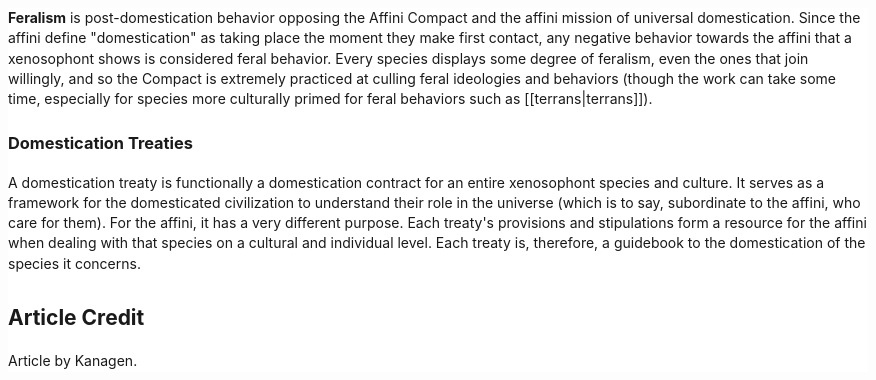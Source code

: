 **Feralism** is post-domestication behavior opposing the Affini Compact and the affini mission of universal domestication. Since the affini define "domestication" as taking place the moment they make first contact, any negative behavior towards the affini that a xenosophont shows is considered feral behavior. Every species displays some degree of feralism, even the ones that join willingly, and so the Compact is extremely practiced at culling feral ideologies and behaviors (though the work can take some time, especially for species more culturally primed for feral behaviors such as [[terrans|terrans]]). 
### Domestication Treaties 
A domestication treaty is functionally a domestication contract for an entire xenosophont species and culture. It serves as a framework for the domesticated civilization to understand their role in the universe (which is to say, subordinate to the affini, who care for them). For the affini, it has a very different purpose. Each treaty's provisions and stipulations form a resource for the affini when dealing with that species on a cultural and individual level. Each treaty is, therefore, a guidebook to the domestication of the species it concerns. 
## Article Credit
Article by Kanagen.